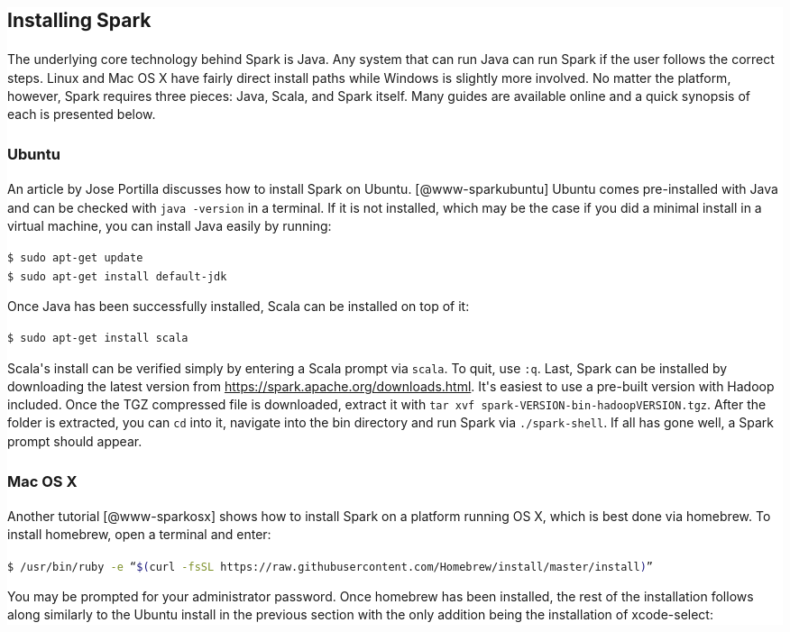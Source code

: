 ## Installing Spark

The underlying core technology behind Spark is Java. Any system that can run Java can run Spark if the user follows the
correct steps. Linux and Mac OS X have fairly direct install paths while Windows is slightly more involved. No matter
the platform, however, Spark requires three pieces: Java, Scala, and Spark itself. Many guides are available online and
a quick synopsis of each is presented below.

### Ubuntu

An article by Jose Portilla discusses how to install Spark on Ubuntu. [@www-sparkubuntu]  Ubuntu comes pre-installed
with Java and can be checked with `java -version` in a terminal. If it is not installed, which may be the case if you
did a minimal install in a virtual machine, you can install Java easily by running:

```bash
$ sudo apt-get update
$ sudo apt-get install default-jdk
```

Once Java has been successfully installed, Scala can be installed on top of it:

```bash
$ sudo apt-get install scala
```

Scala's install can be verified simply by entering a Scala prompt via `scala`. To quit, use `:q`. Last, Spark can be
installed by downloading the latest version from https://spark.apache.org/downloads.html. It's easiest to use a
pre-built version with Hadoop included. Once the TGZ compressed file is downloaded, extract it with `tar xvf
spark-VERSION-bin-hadoopVERSION.tgz`. After the folder is extracted, you can `cd` into it, navigate into the bin
directory and run Spark via `./spark-shell`. If all has gone well, a Spark prompt should appear.

### Mac OS X

Another tutorial [@www-sparkosx] shows how to install Spark on a platform running OS X, which is best done via homebrew.
To install homebrew, open a terminal and enter:

```bash
$ /usr/bin/ruby -e “$(curl -fsSL https://raw.githubusercontent.com/Homebrew/install/master/install)”
```

You may be prompted for your administrator password.  Once homebrew has been installed, the rest of the installation
follows along similarly to the Ubuntu install in the previous section with the only addition being the installation of
xcode-select:
